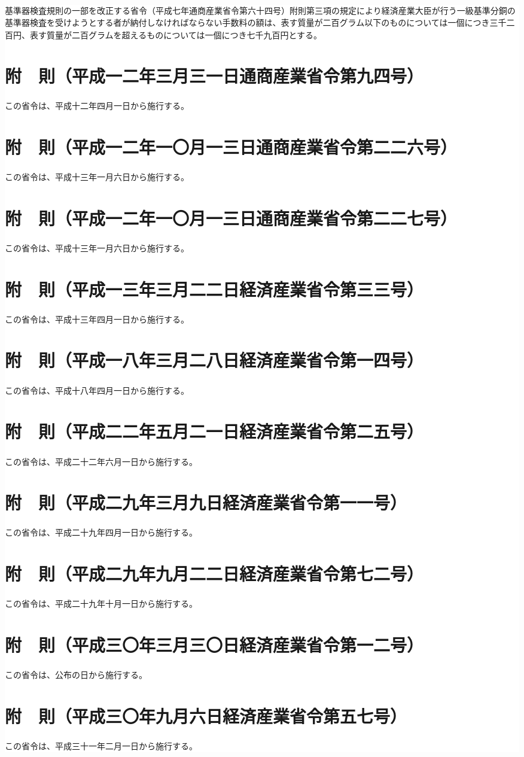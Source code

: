 基準器検査規則の一部を改正する省令（平成七年通商産業省令第六十四号）附則第三項の規定により経済産業大臣が行う一級基準分銅の基準器検査を受けようとする者が納付しなければならない手数料の額は、表す質量が二百グラム以下のものについては一個につき三千二百円、表す質量が二百グラムを超えるものについては一個につき七千九百円とする。
# 附　則（平成一二年三月三一日通商産業省令第九四号）
この省令は、平成十二年四月一日から施行する。
# 附　則（平成一二年一〇月一三日通商産業省令第二二六号）
この省令は、平成十三年一月六日から施行する。
# 附　則（平成一二年一〇月一三日通商産業省令第二二七号）
この省令は、平成十三年一月六日から施行する。
# 附　則（平成一三年三月二二日経済産業省令第三三号）
この省令は、平成十三年四月一日から施行する。
# 附　則（平成一八年三月二八日経済産業省令第一四号）
この省令は、平成十八年四月一日から施行する。
# 附　則（平成二二年五月二一日経済産業省令第二五号）
この省令は、平成二十二年六月一日から施行する。
# 附　則（平成二九年三月九日経済産業省令第一一号）
この省令は、平成二十九年四月一日から施行する。
# 附　則（平成二九年九月二二日経済産業省令第七二号）
この省令は、平成二十九年十月一日から施行する。
# 附　則（平成三〇年三月三〇日経済産業省令第一二号）
この省令は、公布の日から施行する。
# 附　則（平成三〇年九月六日経済産業省令第五七号）
この省令は、平成三十一年二月一日から施行する。
